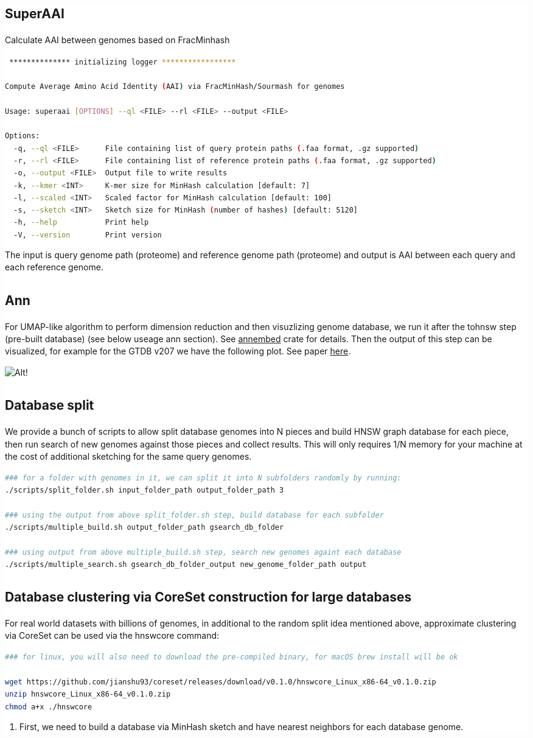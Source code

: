 ## SuperAAI
Calculate AAI between genomes based on FracMinhash
```bash
 ************** initializing logger *****************

Compute Average Amino Acid Identity (AAI) via FracMinHash/Sourmash for genomes

Usage: superaai [OPTIONS] --ql <FILE> --rl <FILE> --output <FILE>

Options:
  -q, --ql <FILE>      File containing list of query protein paths (.faa format, .gz supported)
  -r, --rl <FILE>      File containing list of reference protein paths (.faa format, .gz supported)
  -o, --output <FILE>  Output file to write results
  -k, --kmer <INT>     K-mer size for MinHash calculation [default: 7]
  -l, --scaled <INT>   Scaled factor for MinHash calculation [default: 100]
  -s, --sketch <INT>   Sketch size for MinHash (number of hashes) [default: 5120]
  -h, --help           Print help
  -V, --version        Print version
```
The input is query genome path (proteome) and reference genome path (proteome) and output is AAI between each query and each reference genome. 

## Ann
For UMAP-like algorithm to perform dimension reduction and then visuzlizing genome database, we run it after the tohnsw step (pre-built database) (see below useage ann section). See [annembed](https://github.com/jean-pierreBoth/annembed) crate for details. Then the output of this step can be visualized, for example for the GTDB v207 we have the following plot. See paper [here](https://academic.oup.com/nargab/article/6/4/lqae172/7928174).

![Alt!](https://github.com/jean-pierreBoth/gsearch/blob/master/GSearch-annembed-GTDBv207.jpg?raw=true)

## Database split
We provide a bunch of scripts to allow split database genomes into N pieces and build HNSW graph database for each piece, then run search of new genomes against those pieces and collect results. This will only requires 1/N memory for your machine at the cost of additional sketching for the same query genomes. 
```bash
### for a folder with genomes in it, we can split it into N subfolders randomly by running:
./scripts/split_folder.sh input_folder_path output_folder_path 3

### using the output from above split_folder.sh step, build database for each subfolder
./scripts/multiple_build.sh output_folder_path gsearch_db_folder

### using output from above multiple_build.sh step, search new genomes againt each database
./scripts/multiple_search.sh gsearch_db_folder_output new_genome_folder_path output
```
## Database clustering via CoreSet construction for large databases
For real world datasets with billions of genomes, in additional to the random split idea mentioned above, approximate clustering via CoreSet can be used via the hnswcore command:
```bash
### for linux, you will also need to download the pre-compiled binary, for macOS brew install will be ok

wget https://github.com/jianshu93/coreset/releases/download/v0.1.0/hnswcore_Linux_x86-64_v0.1.0.zip
unzip hnswcore_Linux_x86-64_v0.1.0.zip
chmod a+x ./hnswcore
```
1. First, we need to build a database via MinHash sketch and have nearest neighbors for each database genome.
```bash
```